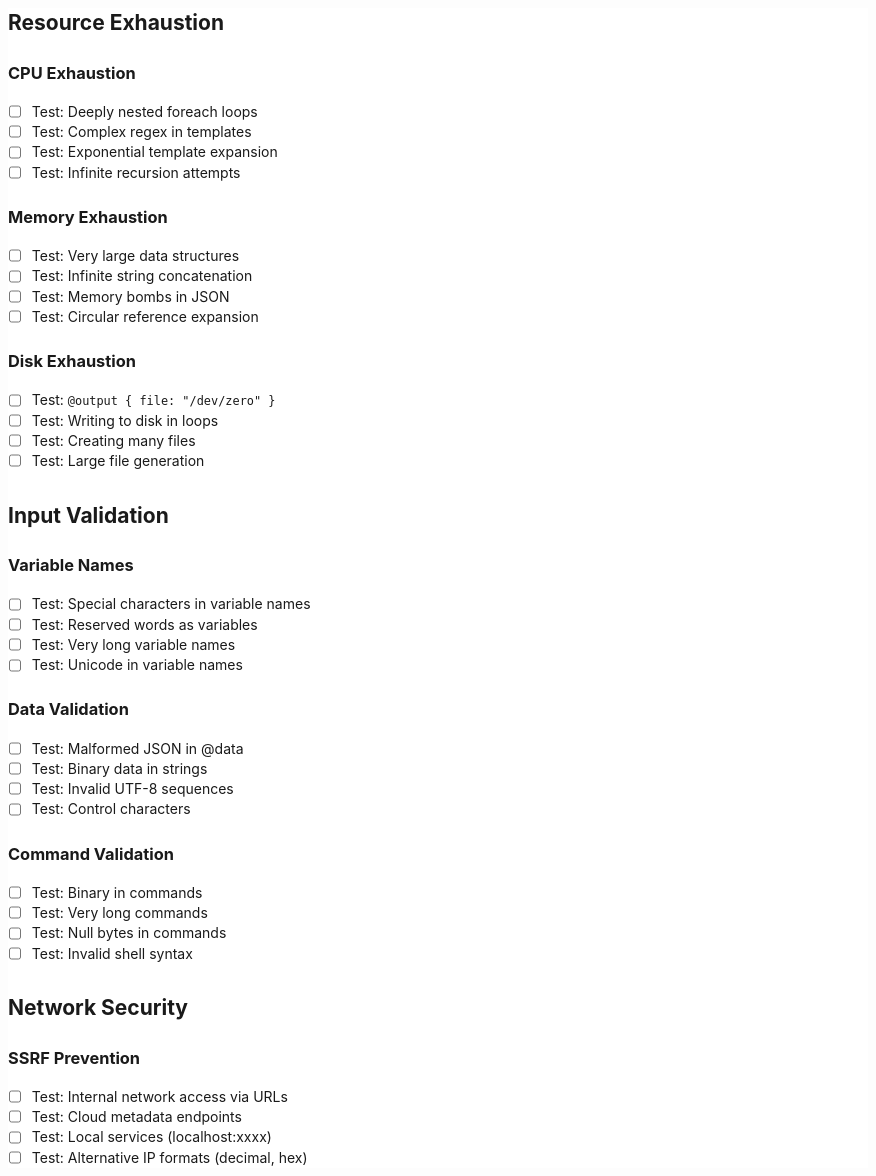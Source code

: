 ## Resource Exhaustion

### CPU Exhaustion
- [ ] Test: Deeply nested foreach loops
- [ ] Test: Complex regex in templates
- [ ] Test: Exponential template expansion
- [ ] Test: Infinite recursion attempts

### Memory Exhaustion  
- [ ] Test: Very large data structures
- [ ] Test: Infinite string concatenation
- [ ] Test: Memory bombs in JSON
- [ ] Test: Circular reference expansion

### Disk Exhaustion
- [ ] Test: `@output { file: "/dev/zero" }`
- [ ] Test: Writing to disk in loops
- [ ] Test: Creating many files
- [ ] Test: Large file generation

## Input Validation

### Variable Names
- [ ] Test: Special characters in variable names
- [ ] Test: Reserved words as variables
- [ ] Test: Very long variable names
- [ ] Test: Unicode in variable names

### Data Validation
- [ ] Test: Malformed JSON in @data
- [ ] Test: Binary data in strings
- [ ] Test: Invalid UTF-8 sequences
- [ ] Test: Control characters

### Command Validation
- [ ] Test: Binary in commands
- [ ] Test: Very long commands
- [ ] Test: Null bytes in commands
- [ ] Test: Invalid shell syntax

## Network Security

### SSRF Prevention
- [ ] Test: Internal network access via URLs
- [ ] Test: Cloud metadata endpoints
- [ ] Test: Local services (localhost:xxxx)
- [ ] Test: Alternative IP formats (decimal, hex)
